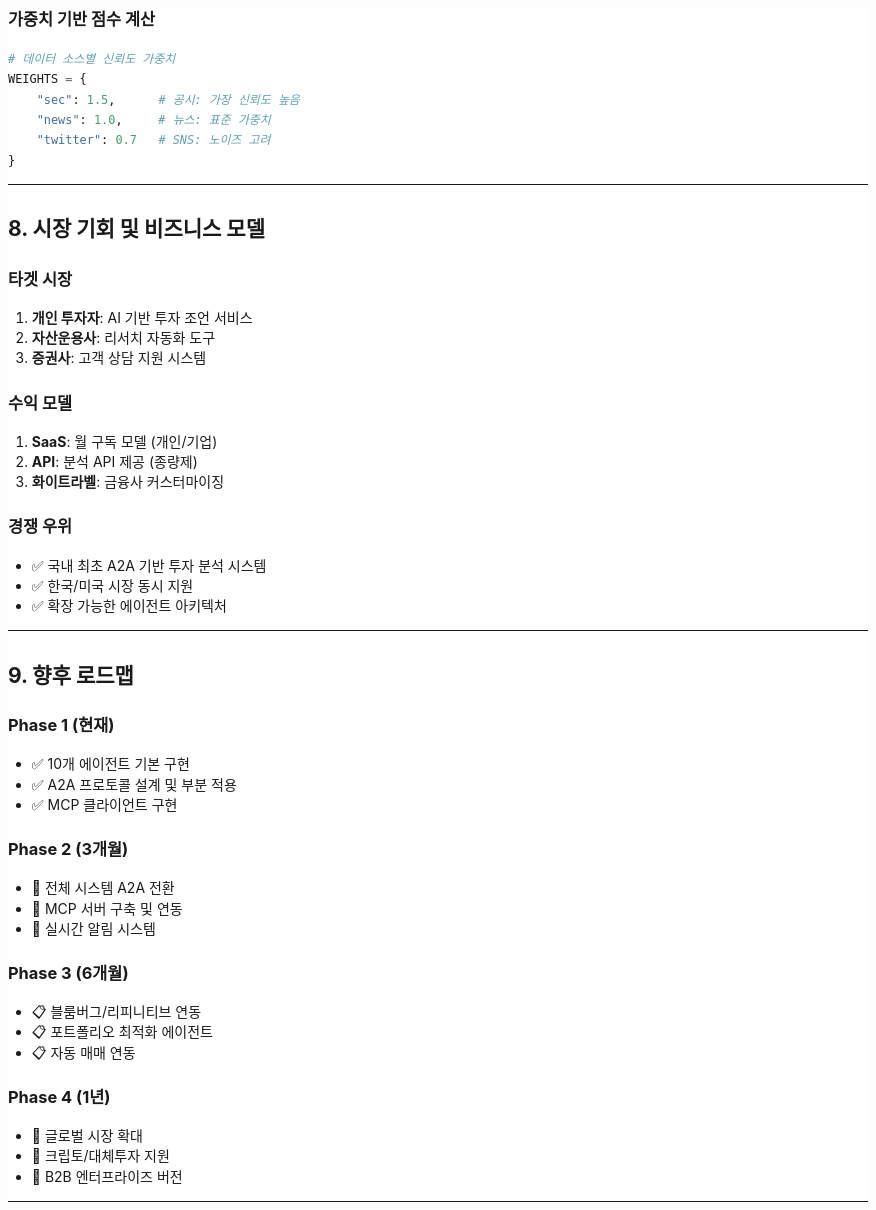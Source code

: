 ### 가중치 기반 점수 계산
```python
# 데이터 소스별 신뢰도 가중치
WEIGHTS = {
    "sec": 1.5,      # 공시: 가장 신뢰도 높음
    "news": 1.0,     # 뉴스: 표준 가중치
    "twitter": 0.7   # SNS: 노이즈 고려
}
```

---

## 8. 시장 기회 및 비즈니스 모델

### 타겟 시장
1. **개인 투자자**: AI 기반 투자 조언 서비스
2. **자산운용사**: 리서치 자동화 도구
3. **증권사**: 고객 상담 지원 시스템

### 수익 모델
1. **SaaS**: 월 구독 모델 (개인/기업)
2. **API**: 분석 API 제공 (종량제)
3. **화이트라벨**: 금융사 커스터마이징

### 경쟁 우위
- ✅ 국내 최초 A2A 기반 투자 분석 시스템
- ✅ 한국/미국 시장 동시 지원
- ✅ 확장 가능한 에이전트 아키텍처

---

## 9. 향후 로드맵

### Phase 1 (현재)
- ✅ 10개 에이전트 기본 구현
- ✅ A2A 프로토콜 설계 및 부분 적용
- ✅ MCP 클라이언트 구현

### Phase 2 (3개월)
- 🔄 전체 시스템 A2A 전환
- 🔄 MCP 서버 구축 및 연동
- 🔄 실시간 알림 시스템

### Phase 3 (6개월)
- 📋 블룸버그/리피니티브 연동
- 📋 포트폴리오 최적화 에이전트
- 📋 자동 매매 연동

### Phase 4 (1년)
- 🚀 글로벌 시장 확대
- 🚀 크립토/대체투자 지원
- 🚀 B2B 엔터프라이즈 버전

---